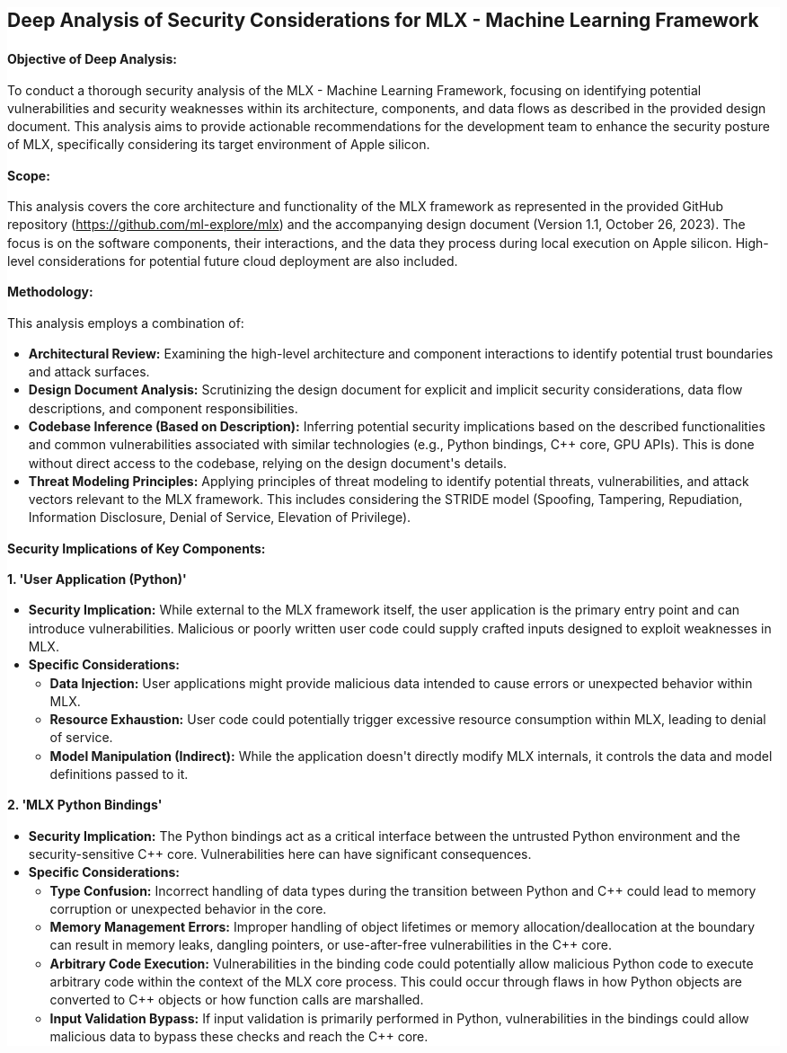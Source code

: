 ## Deep Analysis of Security Considerations for MLX - Machine Learning Framework

**Objective of Deep Analysis:**

To conduct a thorough security analysis of the MLX - Machine Learning Framework, focusing on identifying potential vulnerabilities and security weaknesses within its architecture, components, and data flows as described in the provided design document. This analysis aims to provide actionable recommendations for the development team to enhance the security posture of MLX, specifically considering its target environment of Apple silicon.

**Scope:**

This analysis covers the core architecture and functionality of the MLX framework as represented in the provided GitHub repository (https://github.com/ml-explore/mlx) and the accompanying design document (Version 1.1, October 26, 2023). The focus is on the software components, their interactions, and the data they process during local execution on Apple silicon. High-level considerations for potential future cloud deployment are also included.

**Methodology:**

This analysis employs a combination of:

* **Architectural Review:** Examining the high-level architecture and component interactions to identify potential trust boundaries and attack surfaces.
* **Design Document Analysis:** Scrutinizing the design document for explicit and implicit security considerations, data flow descriptions, and component responsibilities.
* **Codebase Inference (Based on Description):**  Inferring potential security implications based on the described functionalities and common vulnerabilities associated with similar technologies (e.g., Python bindings, C++ core, GPU APIs). This is done without direct access to the codebase, relying on the design document's details.
* **Threat Modeling Principles:** Applying principles of threat modeling to identify potential threats, vulnerabilities, and attack vectors relevant to the MLX framework. This includes considering the STRIDE model (Spoofing, Tampering, Repudiation, Information Disclosure, Denial of Service, Elevation of Privilege).

**Security Implications of Key Components:**

**1. 'User Application (Python)'**

* **Security Implication:** While external to the MLX framework itself, the user application is the primary entry point and can introduce vulnerabilities. Malicious or poorly written user code could supply crafted inputs designed to exploit weaknesses in MLX.
* **Specific Considerations:**
    * **Data Injection:** User applications might provide malicious data intended to cause errors or unexpected behavior within MLX.
    * **Resource Exhaustion:**  User code could potentially trigger excessive resource consumption within MLX, leading to denial of service.
    * **Model Manipulation (Indirect):** While the application doesn't directly modify MLX internals, it controls the data and model definitions passed to it.

**2. 'MLX Python Bindings'**

* **Security Implication:** The Python bindings act as a critical interface between the untrusted Python environment and the security-sensitive C++ core. Vulnerabilities here can have significant consequences.
* **Specific Considerations:**
    * **Type Confusion:** Incorrect handling of data types during the transition between Python and C++ could lead to memory corruption or unexpected behavior in the core.
    * **Memory Management Errors:** Improper handling of object lifetimes or memory allocation/deallocation at the boundary can result in memory leaks, dangling pointers, or use-after-free vulnerabilities in the C++ core.
    * **Arbitrary Code Execution:**  Vulnerabilities in the binding code could potentially allow malicious Python code to execute arbitrary code within the context of the MLX core process. This could occur through flaws in how Python objects are converted to C++ objects or how function calls are marshalled.
    * **Input Validation Bypass:** If input validation is primarily performed in Python, vulnerabilities in the bindings could allow malicious data to bypass these checks and reach the C++ core.